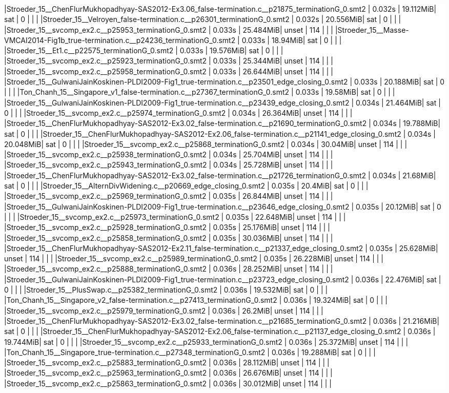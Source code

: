 |Stroeder_15__ChenFlurMukhopadhyay-SAS2012-Ex3.06_false-termination.c__p21875_terminationG_0.smt2 |    0.032s | 19.112MiB| sat | 0 |  |  |
|Stroeder_15__Velroyen_false-termination.c__p26301_terminationG_0.smt2 |    0.032s | 20.556MiB| sat | 0 |  |  |
|Stroeder_15__svcomp_ex2.c__p25953_terminationG_0.smt2        |    0.033s | 25.484MiB| unset | 114 |  |  |
|Stroeder_15__Masse-VMCAI2014-Fig1b_true-termination.c__p24236_terminationG_0.smt2 |    0.033s | 18.94MiB| sat | 0 |  |  |
|Stroeder_15__Et1.c__p22575_terminationG_0.smt2               |    0.033s | 19.576MiB| sat | 0 |  |  |
|Stroeder_15__svcomp_ex2.c__p25923_terminationG_0.smt2        |    0.033s | 25.344MiB| unset | 114 |  |  |
|Stroeder_15__svcomp_ex2.c__p25958_terminationG_0.smt2        |    0.033s | 26.644MiB| unset | 114 |  |  |
|Stroeder_15__GulwaniJainKoskinen-PLDI2009-Fig1_true-termination.c__p23501_edge_closing_0.smt2 |    0.033s | 20.188MiB| sat | 0 |  |  |
|Ton_Chanh_15__Singapore_v1_false-termination.c__p27367_terminationG_0.smt2 |    0.033s | 19.58MiB| sat | 0 |  |  |
|Stroeder_15__GulwaniJainKoskinen-PLDI2009-Fig1_true-termination.c__p23439_edge_closing_0.smt2 |    0.034s | 21.464MiB| sat | 0 |  |  |
|Stroeder_15__svcomp_ex2.c__p25974_terminationG_0.smt2        |    0.034s | 26.364MiB| unset | 114 |  |  |
|Stroeder_15__ChenFlurMukhopadhyay-SAS2012-Ex3.02_false-termination.c__p21690_terminationG_0.smt2 |    0.034s | 19.788MiB| sat | 0 |  |  |
|Stroeder_15__ChenFlurMukhopadhyay-SAS2012-Ex2.06_false-termination.c__p21141_edge_closing_0.smt2 |    0.034s | 20.048MiB| sat | 0 |  |  |
|Stroeder_15__svcomp_ex2.c__p25868_terminationG_0.smt2        |    0.034s | 30.04MiB| unset | 114 |  |  |
|Stroeder_15__svcomp_ex2.c__p25938_terminationG_0.smt2        |    0.034s | 25.704MiB| unset | 114 |  |  |
|Stroeder_15__svcomp_ex2.c__p25943_terminationG_0.smt2        |    0.034s | 25.728MiB| unset | 114 |  |  |
|Stroeder_15__ChenFlurMukhopadhyay-SAS2012-Ex3.02_false-termination.c__p21726_terminationG_0.smt2 |    0.034s | 21.68MiB| sat | 0 |  |  |
|Stroeder_15__AlternDivWidening.c__p20669_edge_closing_0.smt2 |    0.035s | 20.4MiB| sat | 0 |  |  |
|Stroeder_15__svcomp_ex2.c__p25969_terminationG_0.smt2        |    0.035s | 26.844MiB| unset | 114 |  |  |
|Stroeder_15__GulwaniJainKoskinen-PLDI2009-Fig1_true-termination.c__p23646_edge_closing_0.smt2 |    0.035s | 20.12MiB| sat | 0 |  |  |
|Stroeder_15__svcomp_ex2.c__p25973_terminationG_0.smt2        |    0.035s | 22.648MiB| unset | 114 |  |  |
|Stroeder_15__svcomp_ex2.c__p25928_terminationG_0.smt2        |    0.035s | 25.176MiB| unset | 114 |  |  |
|Stroeder_15__svcomp_ex2.c__p25858_terminationG_0.smt2        |    0.035s | 30.036MiB| unset | 114 |  |  |
|Stroeder_15__ChenFlurMukhopadhyay-SAS2012-Ex2.11_false-termination.c__p21337_edge_closing_0.smt2 |    0.035s | 25.628MiB| unset | 114 |  |  |
|Stroeder_15__svcomp_ex2.c__p25989_terminationG_0.smt2        |    0.035s | 26.228MiB| unset | 114 |  |  |
|Stroeder_15__svcomp_ex2.c__p25888_terminationG_0.smt2        |    0.036s | 28.252MiB| unset | 114 |  |  |
|Stroeder_15__GulwaniJainKoskinen-PLDI2009-Fig1_true-termination.c__p23723_edge_closing_0.smt2 |    0.036s | 22.476MiB| sat | 0 |  |  |
|Stroeder_15__PlusSwap.c__p25382_terminationG_0.smt2          |    0.036s | 19.532MiB| sat | 0 |  |  |
|Ton_Chanh_15__Singapore_v2_false-termination.c__p27413_terminationG_0.smt2 |    0.036s | 19.324MiB| sat | 0 |  |  |
|Stroeder_15__svcomp_ex2.c__p25979_terminationG_0.smt2        |    0.036s | 26.2MiB| unset | 114 |  |  |
|Stroeder_15__ChenFlurMukhopadhyay-SAS2012-Ex3.02_false-termination.c__p21685_terminationG_0.smt2 |    0.036s | 21.216MiB| sat | 0 |  |  |
|Stroeder_15__ChenFlurMukhopadhyay-SAS2012-Ex2.06_false-termination.c__p21137_edge_closing_0.smt2 |    0.036s | 19.744MiB| sat | 0 |  |  |
|Stroeder_15__svcomp_ex2.c__p25933_terminationG_0.smt2        |    0.036s | 25.372MiB| unset | 114 |  |  |
|Ton_Chanh_15__Singapore_true-termination.c__p27348_terminationG_0.smt2 |    0.036s | 19.288MiB| sat | 0 |  |  |
|Stroeder_15__svcomp_ex2.c__p25883_terminationG_0.smt2        |    0.036s | 28.112MiB| unset | 114 |  |  |
|Stroeder_15__svcomp_ex2.c__p25963_terminationG_0.smt2        |    0.036s | 26.676MiB| unset | 114 |  |  |
|Stroeder_15__svcomp_ex2.c__p25863_terminationG_0.smt2        |    0.036s | 30.012MiB| unset | 114 |  |  |